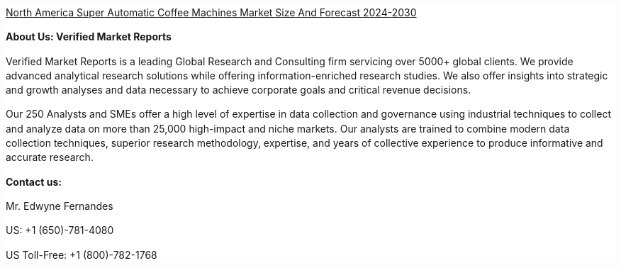 <a href="https://www.verifiedmarketreports.com/product/super-automatic-coffee-machines-market/">North America Super Automatic Coffee Machines Market Size And Forecast 2024-2030</a></strong></span></p></blockquote><p><strong>About Us: Verified Market Reports</strong></p><p>Verified Market Reports is a leading Global Research and Consulting firm servicing over 5000+ global clients. We provide advanced analytical research solutions while offering information-enriched research studies. We also offer insights into strategic and growth analyses and data necessary to achieve corporate goals and critical revenue decisions.</p><p>Our 250 Analysts and SMEs offer a high level of expertise in data collection and governance using industrial techniques to collect and analyze data on more than 25,000 high-impact and niche markets. Our analysts are trained to combine modern data collection techniques, superior research methodology, expertise, and years of collective experience to produce informative and accurate research.</p><p><strong>Contact us:</strong></p><p>Mr. Edwyne Fernandes</p><p>US: +1 (650)-781-4080</p><p>US Toll-Free: +1 (800)-782-1768</p>
